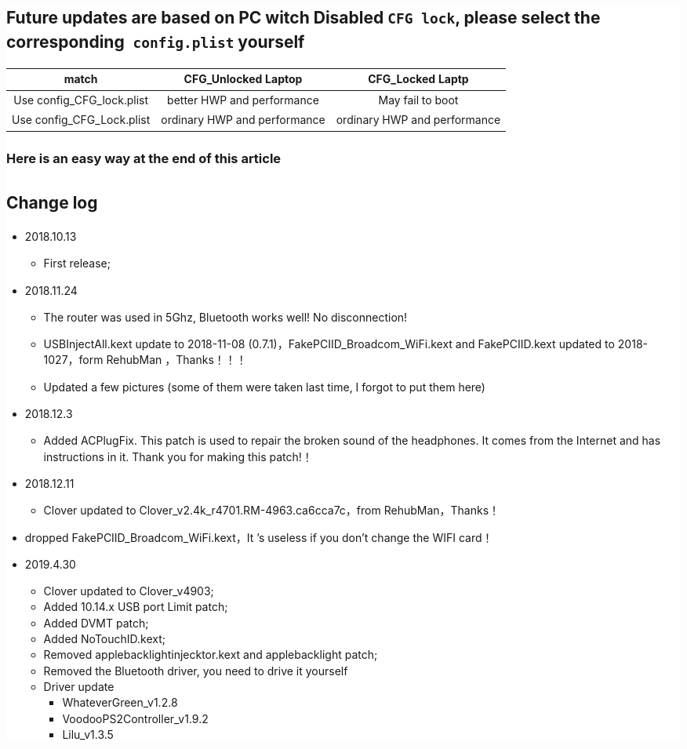 ## Future updates are based on PC witch Disabled `CFG lock`, please select the corresponding` config.plist` yourself

| match | CFG_Unlocked Laptop |CFG_Locked Laptp |
| :----: | :----: | :----: |
| Use config_CFG_lock.plist | better HWP and performance | May fail to boot |
| Use config_CFG_Lock.plist | ordinary HWP and performance | ordinary HWP and performance |


### Here is an easy way at the end of this article



## Change log



* 2018.10.13
	
	* First release;
	
	  
	
* 2018.11.24
	
	* The router was used in 5Ghz, Bluetooth works well!  No disconnection!
	* USBInjectAll.kext update to 2018-11-08 (0.7.1)，FakePCIID_Broadcom_WiFi.kext and FakePCIID.kext updated to 2018-1027，form RehubMan ，Thanks！！！
	
	* Updated a few pictures (some of them were taken last time, I forgot to put them here)
	
	  
	
* 2018.12.3
	
	* Added ACPlugFix. This patch is used to repair the broken sound of the headphones. It comes from the Internet and has instructions in it. Thank you for making this patch!！
	
	  
	
* 2018.12.11
	
	* Clover updated to Clover_v2.4k_r4701.RM-4963.ca6cca7c，from RehubMan，Thanks！
	
* dropped FakePCIID_Broadcom_WiFi.kext，It ’s useless if you don’t change the WIFI card！
	
	  
	
* 2019.4.30	
	* Clover updated to Clover_v4903;	
	* Added 10.14.x USB port Limit patch;
	* Added DVMT patch;
	* Added NoTouchID.kext;
	* Removed applebacklightinjecktor.kext and applebacklight patch;
	* Removed the Bluetooth driver, you need to drive it yourself
	* Driver update
		* WhateverGreen_v1.2.8
		* VoodooPS2Controller_v1.9.2
		* Lilu_v1.3.5
		